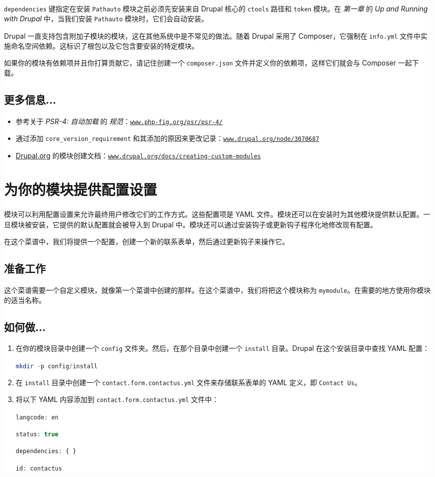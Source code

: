 `dependencies` 键指定在安装 `Pathauto` 模块之前必须先安装来自 Drupal 核心的 `ctools` 路径和 `token` 模块。在 *第一章* 的 *Up and Running with Drupal* 中，当我们安装 `Pathauto` 模块时，它们会自动安装。

Drupal 一直支持包含附加子模块的模块，这在其他系统中是不常见的做法。随着 Drupal 采用了 Composer，它强制在 `info.yml` 文件中实施命名空间依赖。这标识了根包以及它包含要安装的特定模块。

如果你的模块有依赖项并且你打算贡献它，请记住创建一个 `composer.json` 文件并定义你的依赖项，这样它们就会与 Composer 一起下载。

## 更多信息...

+   参考关于 *PSR-4: 自动加载* 的 *规范*：[`www.php-fig.org/psr/psr-4/`](https://www.php-fig.org/psr/psr-4/)

+   通过添加 `core_version_requirement` 和其添加的原因来更改记录：[`www.drupal.org/node/3070687`](https://www.drupal.org/node/3070687)

+   [Drupal.org](http://Drupal.org) 的模块创建文档：[`www.drupal.org/docs/creating-custom-modules`](https://www.drupal.org/docs/creating-custom-modules)

# 为你的模块提供配置设置

模块可以利用配置设置来允许最终用户修改它们的工作方式。这些配置项是 YAML 文件。模块还可以在安装时为其他模块提供默认配置。一旦模块被安装，它提供的默认配置就会被导入到 Drupal 中。模块还可以通过安装钩子或更新钩子程序化地修改现有配置。

在这个菜谱中，我们将提供一个配置，创建一个新的联系表单，然后通过更新钩子来操作它。

## 准备工作

这个菜谱需要一个自定义模块，就像第一个菜谱中创建的那样。在这个菜谱中，我们将把这个模块称为 `mymodule`。在需要的地方使用你模块的适当名称。

## 如何做…

1.  在你的模块目录中创建一个 `config` 文件夹。然后，在那个目录中创建一个 `install` 目录。Drupal 在这个安装目录中查找 YAML 配置：

    ```php
    mkdir -p config/install
    ```

1.  在 `install` 目录中创建一个 `contact.form.contactus.yml` 文件来存储联系表单的 YAML 定义，即 `Contact Us`。

1.  将以下 YAML 内容添加到 `contact.form.contactus.yml` 文件中：

    ```php
    langcode: en
    ```

    ```php
    status: true
    ```

    ```php
    dependencies: { }
    ```

    ```php
    id: contactus
    ```
